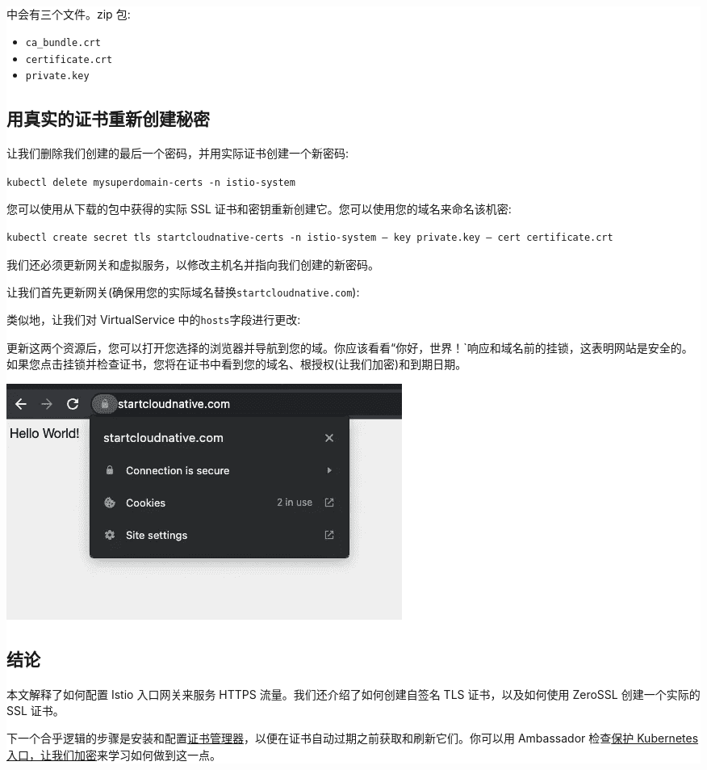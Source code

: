 中会有三个文件。zip 包:

*   `ca_bundle.crt`
*   `certificate.crt`
*   `private.key`

## 用真实的证书重新创建秘密

让我们删除我们创建的最后一个密码，并用实际证书创建一个新密码:

```
kubectl delete mysuperdomain-certs -n istio-system
```

您可以使用从下载的包中获得的实际 SSL 证书和密钥重新创建它。您可以使用您的域名来命名该机密:

```
kubectl create secret tls startcloudnative-certs -n istio-system — key private.key — cert certificate.crt
```

我们还必须更新网关和虚拟服务，以修改主机名并指向我们创建的新密码。

让我们首先更新网关(确保用您的实际域名替换`startcloudnative.com`):

类似地，让我们对 VirtualService 中的`hosts`字段进行更改:

更新这两个资源后，您可以打开您选择的浏览器并导航到您的域。你应该看看“你好，世界！`响应和域名前的挂锁，这表明网站是安全的。如果您点击挂锁并检查证书，您将在证书中看到您的域名、根授权(让我们加密)和到期日期。

![](img/44b41b64ede5ff885b6e40e8a948d05b.png)

## 结论

本文解释了如何配置 Istio 入口网关来服务 HTTPS 流量。我们还介绍了如何创建自签名 TLS 证书，以及如何使用 ZeroSSL 创建一个实际的 SSL 证书。

下一个合乎逻辑的步骤是安装和配置[证书管理器](https://cert-manager.io/)，以便在证书自动过期之前获取和刷新它们。你可以用 Ambassador 检查[保护 Kubernetes 入口，让我们加密](https://learncloudnative.com/blog/2020-06-24-ssl-ambassador-lets-encrypt)来学习如何做到这一点。